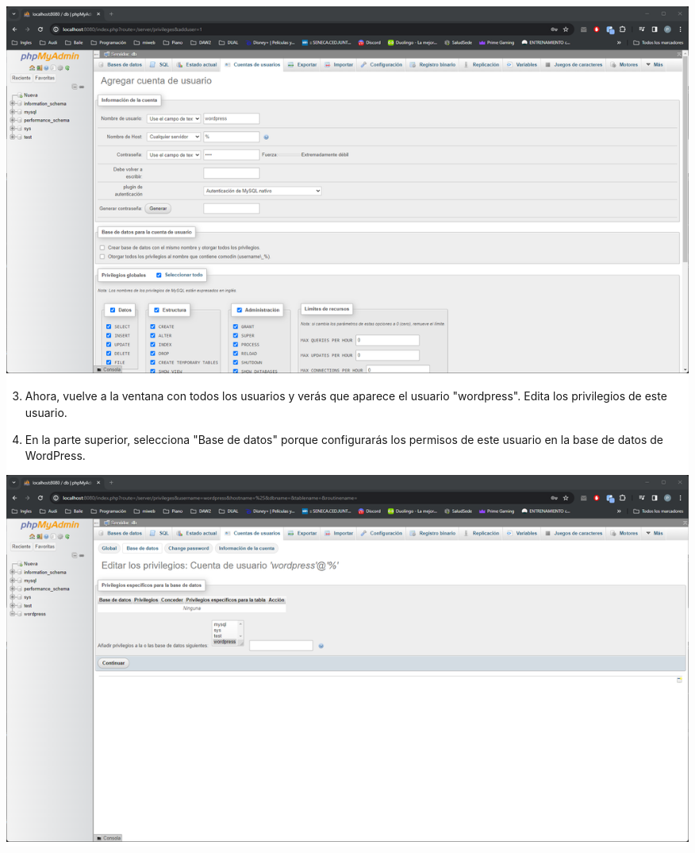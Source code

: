 ![Creación de usuario](docs/images/16.png)

3. Ahora, vuelve a la ventana con todos los usuarios y verás que aparece el usuario "wordpress". Edita los privilegios de este usuario.

4. En la parte superior, selecciona "Base de datos" porque configurarás los permisos de este usuario en la base de datos de WordPress.

![Edición de privilegios](docs/images/17.png)
